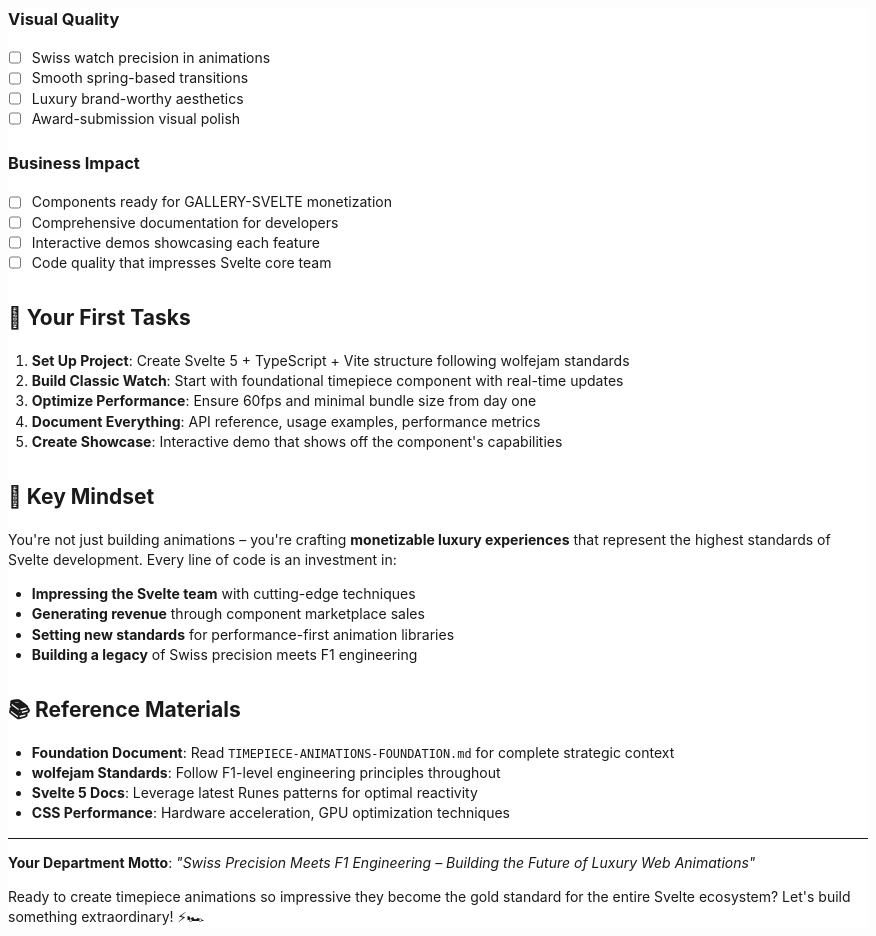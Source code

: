 ### **Visual Quality**
- [ ] Swiss watch precision in animations
- [ ] Smooth spring-based transitions
- [ ] Luxury brand-worthy aesthetics
- [ ] Award-submission visual polish

### **Business Impact**
- [ ] Components ready for GALLERY-SVELTE monetization
- [ ] Comprehensive documentation for developers
- [ ] Interactive demos showcasing each feature
- [ ] Code quality that impresses Svelte core team

## **🚀 Your First Tasks**

1. **Set Up Project**: Create Svelte 5 + TypeScript + Vite structure following wolfejam standards
2. **Build Classic Watch**: Start with foundational timepiece component with real-time updates
3. **Optimize Performance**: Ensure 60fps and minimal bundle size from day one
4. **Document Everything**: API reference, usage examples, performance metrics
5. **Create Showcase**: Interactive demo that shows off the component's capabilities

## **🎯 Key Mindset**

You're not just building animations – you're crafting **monetizable luxury experiences** that represent the highest standards of Svelte development. Every line of code is an investment in:

- **Impressing the Svelte team** with cutting-edge techniques
- **Generating revenue** through component marketplace sales  
- **Setting new standards** for performance-first animation libraries
- **Building a legacy** of Swiss precision meets F1 engineering

## **📚 Reference Materials**

- **Foundation Document**: Read `TIMEPIECE-ANIMATIONS-FOUNDATION.md` for complete strategic context
- **wolfejam Standards**: Follow F1-level engineering principles throughout
- **Svelte 5 Docs**: Leverage latest Runes patterns for optimal reactivity
- **CSS Performance**: Hardware acceleration, GPU optimization techniques

---

**Your Department Motto**: *"Swiss Precision Meets F1 Engineering – Building the Future of Luxury Web Animations"*

Ready to create timepiece animations so impressive they become the gold standard for the entire Svelte ecosystem? Let's build something extraordinary! ⚡️🏎️
